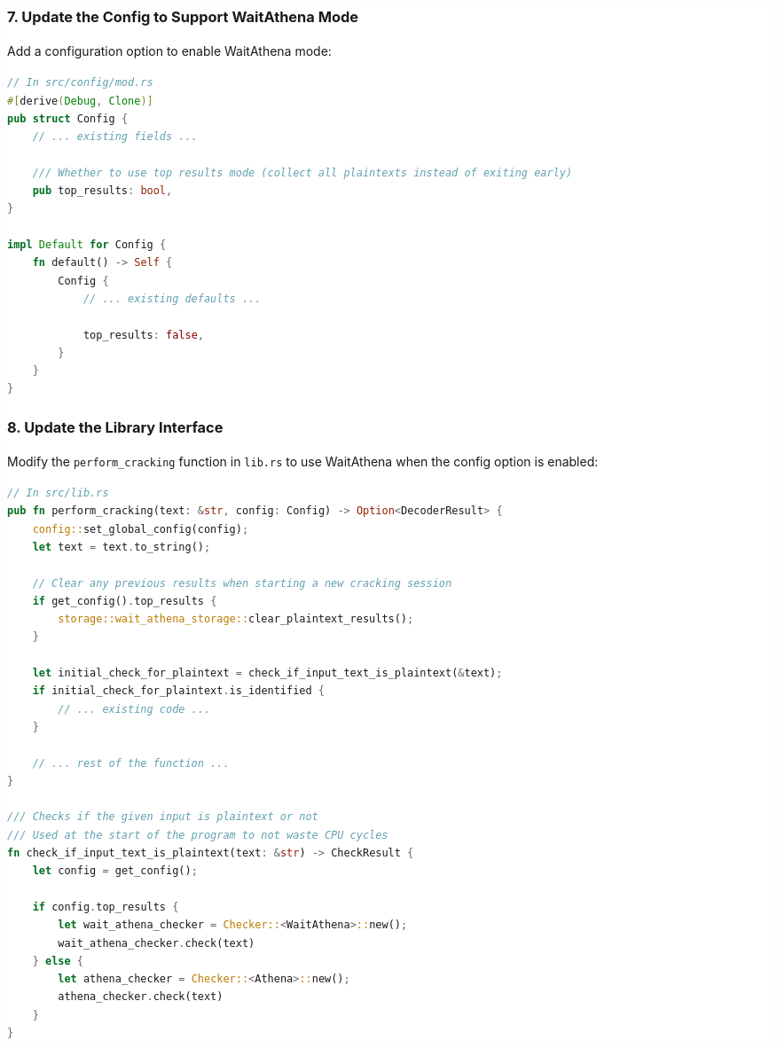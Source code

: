 
### 7. Update the Config to Support WaitAthena Mode

Add a configuration option to enable WaitAthena mode:

```rust
// In src/config/mod.rs
#[derive(Debug, Clone)]
pub struct Config {
    // ... existing fields ...
    
    /// Whether to use top results mode (collect all plaintexts instead of exiting early)
    pub top_results: bool,
}

impl Default for Config {
    fn default() -> Self {
        Config {
            // ... existing defaults ...
            
            top_results: false,
        }
    }
}
```

### 8. Update the Library Interface

Modify the `perform_cracking` function in `lib.rs` to use WaitAthena when the config option is enabled:

```rust
// In src/lib.rs
pub fn perform_cracking(text: &str, config: Config) -> Option<DecoderResult> {
    config::set_global_config(config);
    let text = text.to_string();
    
    // Clear any previous results when starting a new cracking session
    if get_config().top_results {
        storage::wait_athena_storage::clear_plaintext_results();
    }
    
    let initial_check_for_plaintext = check_if_input_text_is_plaintext(&text);
    if initial_check_for_plaintext.is_identified {
        // ... existing code ...
    }
    
    // ... rest of the function ...
}

/// Checks if the given input is plaintext or not
/// Used at the start of the program to not waste CPU cycles
fn check_if_input_text_is_plaintext(text: &str) -> CheckResult {
    let config = get_config();
    
    if config.top_results {
        let wait_athena_checker = Checker::<WaitAthena>::new();
        wait_athena_checker.check(text)
    } else {
        let athena_checker = Checker::<Athena>::new();
        athena_checker.check(text)
    }
}
```
